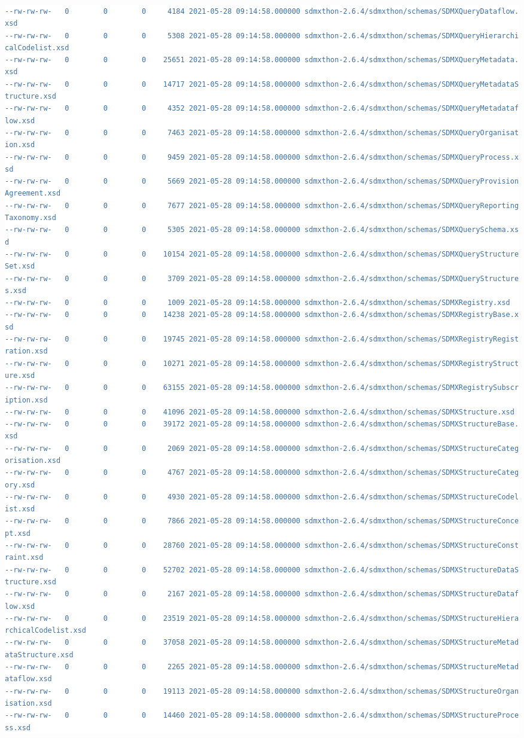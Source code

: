 ```diff
--rw-rw-rw-   0        0        0     4184 2021-05-28 09:14:58.000000 sdmxthon-2.6.4/sdmxthon/schemas/SDMXQueryDataflow.xsd
--rw-rw-rw-   0        0        0     5308 2021-05-28 09:14:58.000000 sdmxthon-2.6.4/sdmxthon/schemas/SDMXQueryHierarchicalCodelist.xsd
--rw-rw-rw-   0        0        0    25651 2021-05-28 09:14:58.000000 sdmxthon-2.6.4/sdmxthon/schemas/SDMXQueryMetadata.xsd
--rw-rw-rw-   0        0        0    14717 2021-05-28 09:14:58.000000 sdmxthon-2.6.4/sdmxthon/schemas/SDMXQueryMetadataStructure.xsd
--rw-rw-rw-   0        0        0     4352 2021-05-28 09:14:58.000000 sdmxthon-2.6.4/sdmxthon/schemas/SDMXQueryMetadataflow.xsd
--rw-rw-rw-   0        0        0     7463 2021-05-28 09:14:58.000000 sdmxthon-2.6.4/sdmxthon/schemas/SDMXQueryOrganisation.xsd
--rw-rw-rw-   0        0        0     9459 2021-05-28 09:14:58.000000 sdmxthon-2.6.4/sdmxthon/schemas/SDMXQueryProcess.xsd
--rw-rw-rw-   0        0        0     5669 2021-05-28 09:14:58.000000 sdmxthon-2.6.4/sdmxthon/schemas/SDMXQueryProvisionAgreement.xsd
--rw-rw-rw-   0        0        0     7677 2021-05-28 09:14:58.000000 sdmxthon-2.6.4/sdmxthon/schemas/SDMXQueryReportingTaxonomy.xsd
--rw-rw-rw-   0        0        0     5305 2021-05-28 09:14:58.000000 sdmxthon-2.6.4/sdmxthon/schemas/SDMXQuerySchema.xsd
--rw-rw-rw-   0        0        0    10154 2021-05-28 09:14:58.000000 sdmxthon-2.6.4/sdmxthon/schemas/SDMXQueryStructureSet.xsd
--rw-rw-rw-   0        0        0     3709 2021-05-28 09:14:58.000000 sdmxthon-2.6.4/sdmxthon/schemas/SDMXQueryStructures.xsd
--rw-rw-rw-   0        0        0     1009 2021-05-28 09:14:58.000000 sdmxthon-2.6.4/sdmxthon/schemas/SDMXRegistry.xsd
--rw-rw-rw-   0        0        0    14238 2021-05-28 09:14:58.000000 sdmxthon-2.6.4/sdmxthon/schemas/SDMXRegistryBase.xsd
--rw-rw-rw-   0        0        0    19745 2021-05-28 09:14:58.000000 sdmxthon-2.6.4/sdmxthon/schemas/SDMXRegistryRegistration.xsd
--rw-rw-rw-   0        0        0    10271 2021-05-28 09:14:58.000000 sdmxthon-2.6.4/sdmxthon/schemas/SDMXRegistryStructure.xsd
--rw-rw-rw-   0        0        0    63155 2021-05-28 09:14:58.000000 sdmxthon-2.6.4/sdmxthon/schemas/SDMXRegistrySubscription.xsd
--rw-rw-rw-   0        0        0    41096 2021-05-28 09:14:58.000000 sdmxthon-2.6.4/sdmxthon/schemas/SDMXStructure.xsd
--rw-rw-rw-   0        0        0    39172 2021-05-28 09:14:58.000000 sdmxthon-2.6.4/sdmxthon/schemas/SDMXStructureBase.xsd
--rw-rw-rw-   0        0        0     2069 2021-05-28 09:14:58.000000 sdmxthon-2.6.4/sdmxthon/schemas/SDMXStructureCategorisation.xsd
--rw-rw-rw-   0        0        0     4767 2021-05-28 09:14:58.000000 sdmxthon-2.6.4/sdmxthon/schemas/SDMXStructureCategory.xsd
--rw-rw-rw-   0        0        0     4930 2021-05-28 09:14:58.000000 sdmxthon-2.6.4/sdmxthon/schemas/SDMXStructureCodelist.xsd
--rw-rw-rw-   0        0        0     7866 2021-05-28 09:14:58.000000 sdmxthon-2.6.4/sdmxthon/schemas/SDMXStructureConcept.xsd
--rw-rw-rw-   0        0        0    28760 2021-05-28 09:14:58.000000 sdmxthon-2.6.4/sdmxthon/schemas/SDMXStructureConstraint.xsd
--rw-rw-rw-   0        0        0    52702 2021-05-28 09:14:58.000000 sdmxthon-2.6.4/sdmxthon/schemas/SDMXStructureDataStructure.xsd
--rw-rw-rw-   0        0        0     2167 2021-05-28 09:14:58.000000 sdmxthon-2.6.4/sdmxthon/schemas/SDMXStructureDataflow.xsd
--rw-rw-rw-   0        0        0    23519 2021-05-28 09:14:58.000000 sdmxthon-2.6.4/sdmxthon/schemas/SDMXStructureHierarchicalCodelist.xsd
--rw-rw-rw-   0        0        0    37058 2021-05-28 09:14:58.000000 sdmxthon-2.6.4/sdmxthon/schemas/SDMXStructureMetadataStructure.xsd
--rw-rw-rw-   0        0        0     2265 2021-05-28 09:14:58.000000 sdmxthon-2.6.4/sdmxthon/schemas/SDMXStructureMetadataflow.xsd
--rw-rw-rw-   0        0        0    19113 2021-05-28 09:14:58.000000 sdmxthon-2.6.4/sdmxthon/schemas/SDMXStructureOrganisation.xsd
--rw-rw-rw-   0        0        0    14460 2021-05-28 09:14:58.000000 sdmxthon-2.6.4/sdmxthon/schemas/SDMXStructureProcess.xsd
```